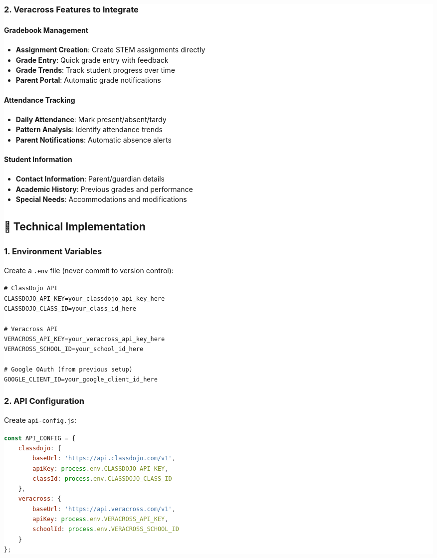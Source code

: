 ```javascript
```

### 2. Veracross Features to Integrate

#### Gradebook Management
- **Assignment Creation**: Create STEM assignments directly
- **Grade Entry**: Quick grade entry with feedback
- **Grade Trends**: Track student progress over time
- **Parent Portal**: Automatic grade notifications

#### Attendance Tracking
- **Daily Attendance**: Mark present/absent/tardy
- **Pattern Analysis**: Identify attendance trends
- **Parent Notifications**: Automatic absence alerts

#### Student Information
- **Contact Information**: Parent/guardian details
- **Academic History**: Previous grades and performance
- **Special Needs**: Accommodations and modifications

## 🔧 Technical Implementation

### 1. Environment Variables
Create a `.env` file (never commit to version control):
```env
# ClassDojo API
CLASSDOJO_API_KEY=your_classdojo_api_key_here
CLASSDOJO_CLASS_ID=your_class_id_here

# Veracross API
VERACROSS_API_KEY=your_veracross_api_key_here
VERACROSS_SCHOOL_ID=your_school_id_here

# Google OAuth (from previous setup)
GOOGLE_CLIENT_ID=your_google_client_id_here
```

### 2. API Configuration
Create `api-config.js`:
```javascript
const API_CONFIG = {
    classdojo: {
        baseUrl: 'https://api.classdojo.com/v1',
        apiKey: process.env.CLASSDOJO_API_KEY,
        classId: process.env.CLASSDOJO_CLASS_ID
    },
    veracross: {
        baseUrl: 'https://api.veracross.com/v1',
        apiKey: process.env.VERACROSS_API_KEY,
        schoolId: process.env.VERACROSS_SCHOOL_ID
    }
};
```
